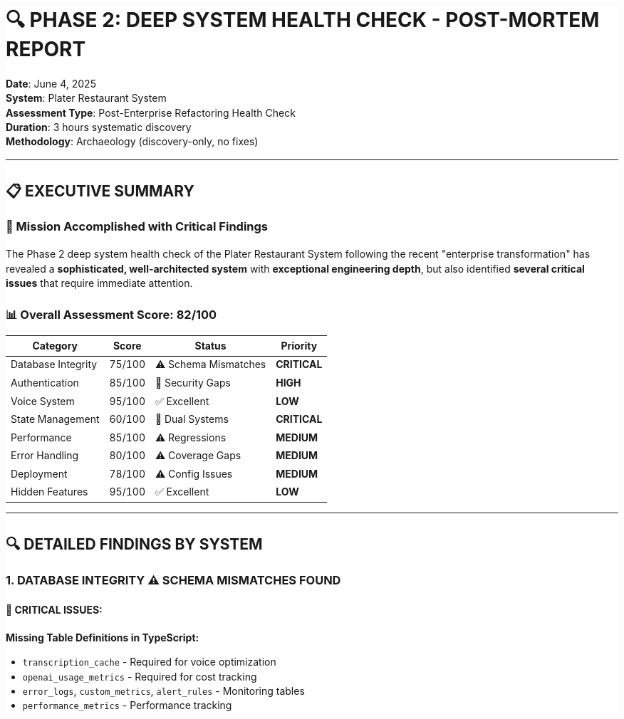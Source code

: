 # 🔍 PHASE 2: DEEP SYSTEM HEALTH CHECK - POST-MORTEM REPORT

**Date**: June 4, 2025  
**System**: Plater Restaurant System  
**Assessment Type**: Post-Enterprise Refactoring Health Check  
**Duration**: 3 hours systematic discovery  
**Methodology**: Archaeology (discovery-only, no fixes)

---

## 📋 EXECUTIVE SUMMARY

### **🎯 Mission Accomplished with Critical Findings**

The Phase 2 deep system health check of the Plater Restaurant System following the recent "enterprise transformation" has revealed a **sophisticated, well-architected system** with **exceptional engineering depth**, but also identified **several critical issues** that require immediate attention.

### **📊 Overall Assessment Score: 82/100** 

| Category | Score | Status | Priority |
|----------|-------|--------|----------|
| Database Integrity | 75/100 | ⚠️ Schema Mismatches | **CRITICAL** |
| Authentication | 85/100 | 🔴 Security Gaps | **HIGH** |
| Voice System | 95/100 | ✅ Excellent | **LOW** |
| State Management | 60/100 | 🔴 Dual Systems | **CRITICAL** |
| Performance | 85/100 | ⚠️ Regressions | **MEDIUM** |
| Error Handling | 80/100 | ⚠️ Coverage Gaps | **MEDIUM** |
| Deployment | 78/100 | ⚠️ Config Issues | **MEDIUM** |
| Hidden Features | 95/100 | ✅ Excellent | **LOW** |

---

## 🔍 DETAILED FINDINGS BY SYSTEM

### 1. **DATABASE INTEGRITY** ⚠️ **SCHEMA MISMATCHES FOUND**

#### **🚨 CRITICAL ISSUES:**

**Missing Table Definitions in TypeScript:**
- `transcription_cache` - Required for voice optimization
- `openai_usage_metrics` - Required for cost tracking  
- `error_logs`, `custom_metrics`, `alert_rules` - Monitoring tables
- `performance_metrics` - Performance tracking

